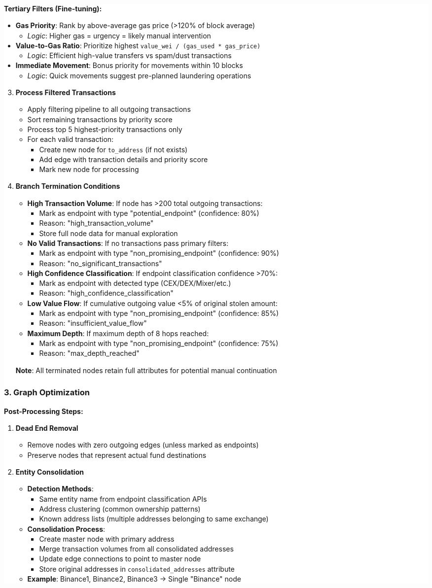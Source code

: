    **Tertiary Filters (Fine-tuning):**
   - **Gas Priority**: Rank by above-average gas price (>120% of block average)
     - *Logic*: Higher gas = urgency = likely manual intervention
   - **Value-to-Gas Ratio**: Prioritize highest `value_wei / (gas_used * gas_price)`
     - *Logic*: Efficient high-value transfers vs spam/dust transactions  
   - **Immediate Movement**: Bonus priority for movements within 10 blocks
     - *Logic*: Quick movements suggest pre-planned laundering operations

3. **Process Filtered Transactions**
   - Apply filtering pipeline to all outgoing transactions
   - Sort remaining transactions by priority score
   - Process top 5 highest-priority transactions only
   - For each valid transaction:
     - Create new node for `to_address` (if not exists)
     - Add edge with transaction details and priority score
     - Mark new node for processing

4. **Branch Termination Conditions**
   - **High Transaction Volume**: If node has >200 total outgoing transactions:
     - Mark as endpoint with type "potential_endpoint" (confidence: 80%)
     - Reason: "high_transaction_volume" 
     - Store full node data for manual exploration
   - **No Valid Transactions**: If no transactions pass primary filters:
     - Mark as endpoint with type "non_promising_endpoint" (confidence: 90%)
     - Reason: "no_significant_transactions"
   - **High Confidence Classification**: If endpoint classification confidence >70%:
     - Mark as endpoint with detected type (CEX/DEX/Mixer/etc.)
     - Reason: "high_confidence_classification"
   - **Low Value Flow**: If cumulative outgoing value <5% of original stolen amount:
     - Mark as endpoint with type "non_promising_endpoint" (confidence: 85%)
     - Reason: "insufficient_value_flow"
   - **Maximum Depth**: If maximum depth of 8 hops reached:
     - Mark as endpoint with type "non_promising_endpoint" (confidence: 75%)
     - Reason: "max_depth_reached"

   **Note**: All terminated nodes retain full attributes for potential manual continuation

### 3. Graph Optimization

**Post-Processing Steps:**

1. **Dead End Removal**
   - Remove nodes with zero outgoing edges (unless marked as endpoints)
   - Preserve nodes that represent actual fund destinations

2. **Entity Consolidation**
   - **Detection Methods**:
     - Same entity name from endpoint classification APIs
     - Address clustering (common ownership patterns)
     - Known address lists (multiple addresses belonging to same exchange)
   - **Consolidation Process**:
     - Create master node with primary address
     - Merge transaction volumes from all consolidated addresses
     - Update edge connections to point to master node
     - Store original addresses in `consolidated_addresses` attribute
   - **Example**: Binance1, Binance2, Binance3 → Single "Binance" node
